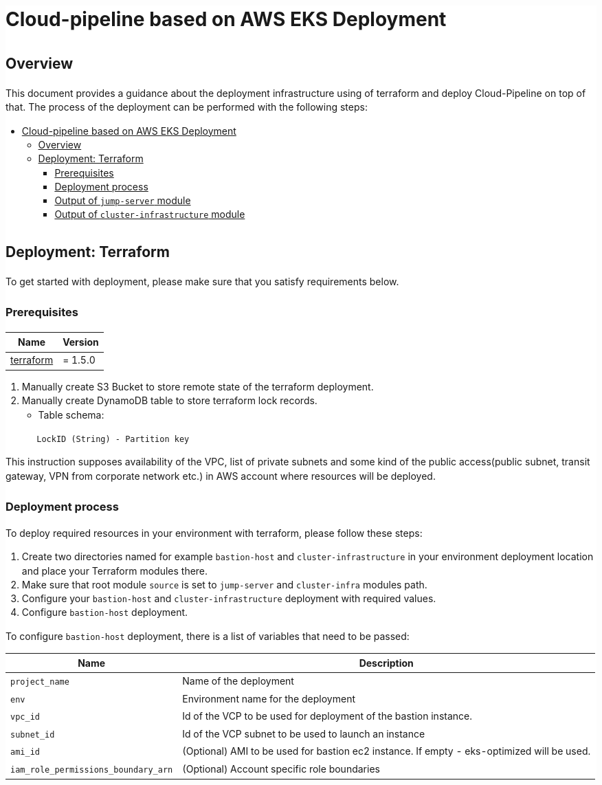 # Cloud-pipeline based on AWS EKS Deployment

## Overview

This document provides a guidance about the deployment infrastructure using of terraform and deploy Cloud-Pipeline on top of that.
The process of the deployment can be performed with the following steps:

- [Cloud-pipeline based on AWS EKS Deployment](#cloud-pipeline-based-on-aws-eks-deployment)
  - [Overview](#overview)
  - [Deployment: Terraform](#deployment-terraform)
    - [Prerequisites](#prerequisites)
    - [Deployment process](#deployment-process)
    - [Output of `jump-server` module](#output-of-jump-server-module)
    - [Output of `cluster-infrastructure` module](#output-of-cluster-infrastructure-module)

## Deployment: Terraform

To get started with deployment, please make sure that you satisfy requirements below.

### Prerequisites

| Name | Version |
|------|---------|
| <a name="requirement_terraform"></a> [terraform](#requirement\_terraform) | = 1.5.0 |

1. Manually create S3 Bucket to store remote state of the terraform deployment.
2. Manually create DynamoDB table to store terraform lock records.
   - Table schema:
   ```
      LockID (String) - Partition key
   ```
This instruction supposes availability of the VPC, list of private subnets and some kind of the public access(public subnet, transit gateway, VPN from corporate network etc.) in AWS account where resources will be deployed.

### Deployment process

To deploy required resources in your environment with terraform, please follow these steps:
1. Create two directories named for example `bastion-host` and `cluster-infrastructure` in your environment deployment location and place your Terraform modules there.
2. Make sure that root module `source` is set to `jump-server` and `cluster-infra` modules path.
3. Configure your `bastion-host` and `cluster-infrastructure` deployment with required values.
4. Configure `bastion-host` deployment.

To configure `bastion-host` deployment, there is a list of variables that need to be passed:

| Name | Description |
|---|---|
| `project_name` | Name of the deployment |
| `env` | Environment name for the deployment |
| `vpc_id` | Id of the VCP to be used for deployment of the bastion instance. |
| `subnet_id` | Id of the VCP subnet to be used to launch an instance |
| `ami_id` | (Optional) AMI to be used for bastion ec2 instance. If empty - eks-optimized will be used. |
| `iam_role_permissions_boundary_arn` | (Optional) Account specific role boundaries |
